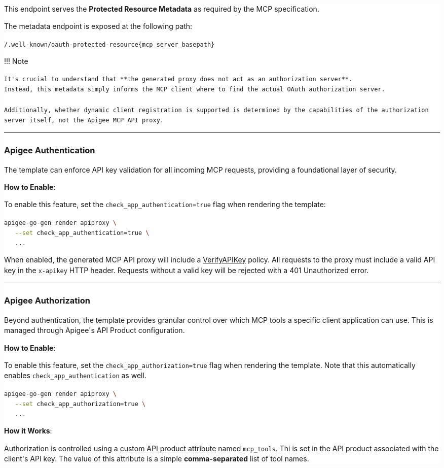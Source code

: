 This endpoint serves the **Protected Resource Metadata** as required by the MCP specification.

The metadata endpoint is exposed at the following path:

`/.well-known/oauth-protected-resource{mcp_server_basepath}`

!!! Note

    It's crucial to understand that **the generated proxy does not act as an authorization server**.
    Instead, this metadata simply informs the MCP client where to find the actual OAuth authorization server.

    Additionally, whether dynamic client registration is supported is determined by the capabilities of the authorization
    server itself, not the Apigee MCP API proxy.

---

### Apigee Authentication
The template can enforce API key validation for all incoming MCP requests, providing a foundational layer of security.

**How to Enable**:

To enable this feature, set the `check_app_authentication=true` flag when rendering the template:

```bash
apigee-go-gen render apiproxy \
   --set check_app_authentication=true \
   ...
```


When enabled, the generated MCP API proxy will include a [VerifyAPIKey](https://cloud.google.com/apigee/docs/api-platform/reference/policies/verify-api-key-policy) policy. 
All requests to the proxy must include a valid API key in the `x-apikey` HTTP header. Requests without a valid key will be rejected with a 401 Unauthorized error.

---

### Apigee Authorization

Beyond authentication, the template provides granular control over which MCP tools a specific client application can use. This is managed through Apigee's API Product configuration.

**How to Enable**:

To enable this feature, set the `check_app_authorization=true` flag when rendering the template. Note that this automatically enables `check_app_authentication` as well.

```bash
apigee-go-gen render apiproxy \
   --set check_app_authorization=true \
   ...
```


**How it Works**:

Authorization is controlled using a [custom API product attribute](https://cloud.google.com/apigee/docs/api-platform/publish/create-api-products#customattributes) named `mcp_tools`.
Thi is set in the API product associated with the client's API key. The value of this attribute is a simple **comma-separated** list of tool names.
